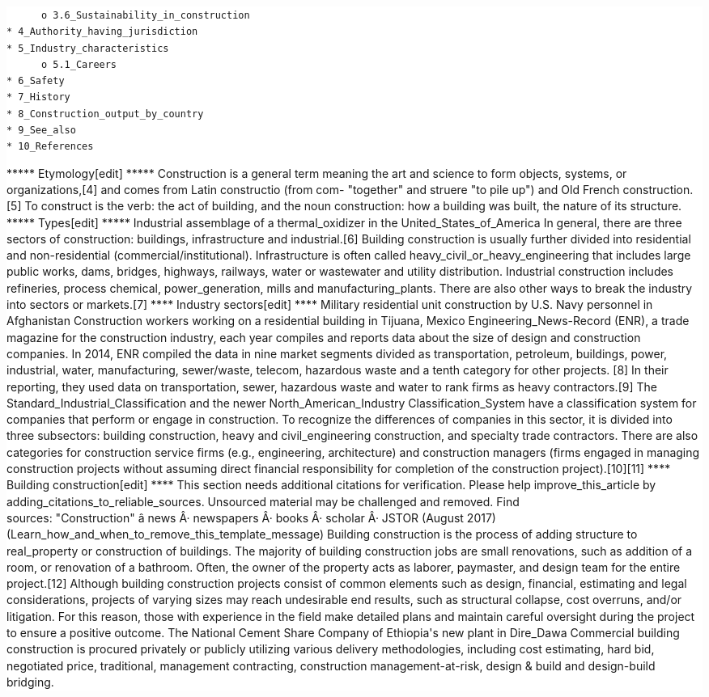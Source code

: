           o 3.6_Sustainability_in_construction
    * 4_Authority_having_jurisdiction
    * 5_Industry_characteristics
          o 5.1_Careers
    * 6_Safety
    * 7_History
    * 8_Construction_output_by_country
    * 9_See_also
    * 10_References
***** Etymology[edit] *****
Construction is a general term meaning the art and science to form objects,
systems, or organizations,[4] and comes from Latin constructio (from com-
"together" and struere "to pile up") and Old French construction.[5] To
construct is the verb: the act of building, and the noun construction: how a
building was built, the nature of its structure.
***** Types[edit] *****
Industrial assemblage of a thermal_oxidizer in the United_States_of_America
In general, there are three sectors of construction: buildings, infrastructure
and industrial.[6] Building construction is usually further divided into
residential and non-residential (commercial/institutional). Infrastructure is
often called heavy_civil_or_heavy_engineering that includes large public works,
dams, bridges, highways, railways, water or wastewater and utility
distribution. Industrial construction includes refineries, process chemical,
power_generation, mills and manufacturing_plants. There are also other ways to
break the industry into sectors or markets.[7]
**** Industry sectors[edit] ****
Military residential unit construction by U.S. Navy personnel in Afghanistan
Construction workers working on a residential building in Tijuana, Mexico
Engineering_News-Record (ENR), a trade magazine for the construction industry,
each year compiles and reports data about the size of design and construction
companies. In 2014, ENR compiled the data in nine market segments divided as
transportation, petroleum, buildings, power, industrial, water, manufacturing,
sewer/waste, telecom, hazardous waste and a tenth category for other projects.
[8] In their reporting, they used data on transportation, sewer, hazardous
waste and water to rank firms as heavy contractors.[9]
The Standard_Industrial_Classification and the newer North_American_Industry
Classification_System have a classification system for companies that perform
or engage in construction. To recognize the differences of companies in this
sector, it is divided into three subsectors: building construction, heavy and
civil_engineering construction, and specialty trade contractors. There are also
categories for construction service firms (e.g., engineering, architecture) and
construction managers (firms engaged in managing construction projects without
assuming direct financial responsibility for completion of the construction
project).[10][11]
**** Building construction[edit] ****
 This section needs additional citations for verification. Please help improve_this_article
 by adding_citations_to_reliable_sources. Unsourced material may be challenged and removed.
 Find sources: "Construction" â news Â· newspapers Â· books Â· scholar Â· JSTOR (August
 2017)(Learn_how_and_when_to_remove_this_template_message)
Building construction is the process of adding structure to real_property or
construction of buildings. The majority of building construction jobs are small
renovations, such as addition of a room, or renovation of a bathroom. Often,
the owner of the property acts as laborer, paymaster, and design team for the
entire project.[12] Although building construction projects consist of common
elements such as design, financial, estimating and legal considerations,
projects of varying sizes may reach undesirable end results, such as structural
collapse, cost overruns, and/or litigation. For this reason, those with
experience in the field make detailed plans and maintain careful oversight
during the project to ensure a positive outcome.
The National Cement Share Company of Ethiopia's new plant in Dire_Dawa
Commercial building construction is procured privately or publicly utilizing
various delivery methodologies, including cost estimating, hard bid, negotiated
price, traditional, management contracting, construction management-at-risk,
design & build and design-build bridging.
